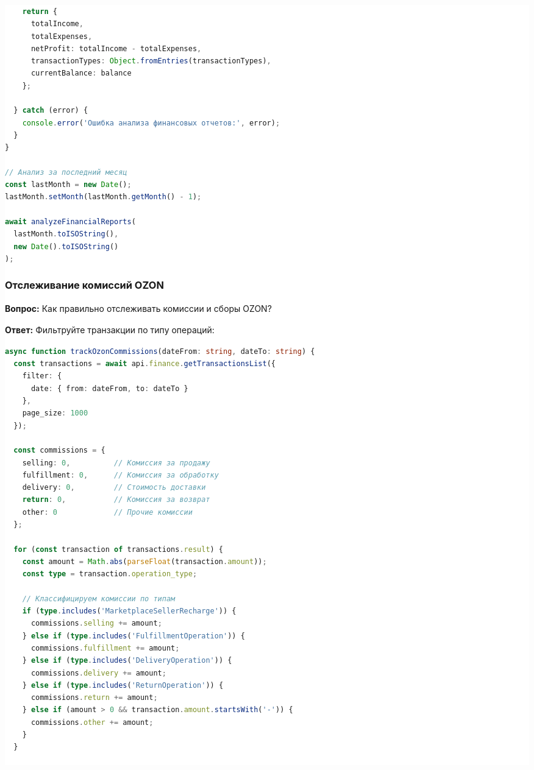 ```typescript
    return {
      totalIncome,
      totalExpenses,
      netProfit: totalIncome - totalExpenses,
      transactionTypes: Object.fromEntries(transactionTypes),
      currentBalance: balance
    };
    
  } catch (error) {
    console.error('Ошибка анализа финансовых отчетов:', error);
  }
}

// Анализ за последний месяц
const lastMonth = new Date();
lastMonth.setMonth(lastMonth.getMonth() - 1);

await analyzeFinancialReports(
  lastMonth.toISOString(),
  new Date().toISOString()
);
```

### Отслеживание комиссий OZON

**Вопрос:** Как правильно отслеживать комиссии и сборы OZON?

**Ответ:** Фильтруйте транзакции по типу операций:

```typescript
async function trackOzonCommissions(dateFrom: string, dateTo: string) {
  const transactions = await api.finance.getTransactionsList({
    filter: {
      date: { from: dateFrom, to: dateTo }
    },
    page_size: 1000
  });
  
  const commissions = {
    selling: 0,          // Комиссия за продажу
    fulfillment: 0,      // Комиссия за обработку
    delivery: 0,         // Стоимость доставки
    return: 0,           // Комиссия за возврат
    other: 0             // Прочие комиссии
  };
  
  for (const transaction of transactions.result) {
    const amount = Math.abs(parseFloat(transaction.amount));
    const type = transaction.operation_type;
    
    // Классифицируем комиссии по типам
    if (type.includes('MarketplaceSellerRecharge')) {
      commissions.selling += amount;
    } else if (type.includes('FulfillmentOperation')) {
      commissions.fulfillment += amount;
    } else if (type.includes('DeliveryOperation')) {
      commissions.delivery += amount;
    } else if (type.includes('ReturnOperation')) {
      commissions.return += amount;
    } else if (amount > 0 && transaction.amount.startsWith('-')) {
      commissions.other += amount;
    }
  }
  
```
